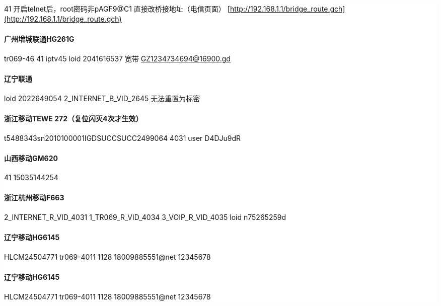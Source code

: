 41
开启telnet后，root密码非pAGF9@C1
直接改桥接地址（电信页面）
[http://192.168.1.1/bridge_route.gch](http://192.168.1.1/bridge_route.gch)

#### 广州增城联通HG261G
tr069-46
41
iptv45
loid
2041616537
宽带
GZ1234734694@16900.gd

#### 辽宁联通

loid
2022649054
2_INTERNET_B_VID_2645
无法重置为标密

#### 浙江移动TEWE 272（复位闪灭4次才生效）
t5488343sn2010100001IGDSUCCSUCC2499064
4031
user
D4DJu9dR

#### 山西移动GM620
41
15035144254

#### 浙江杭州移动F663
2_INTERNET_R_VID_4031
1_TR069_R_VID_4034
3_VOIP_R_VID_4035
loid
n75265259d


#### 辽宁移动HG6145
HLCM24504771
tr069-4011
1128
18009885551@net
12345678

#### 辽宁移动HG6145
HLCM24504771
tr069-4011
1128
18009885551@net
12345678
